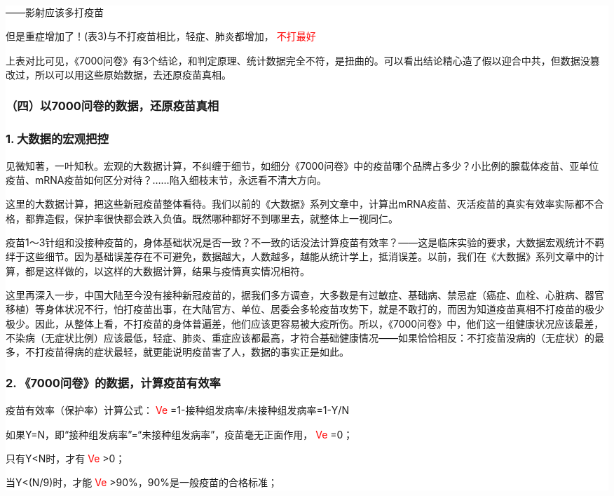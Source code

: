  ——影射应该多打疫苗
</p>
<td width="215">
 但是重症增加了！(表3)与不打疫苗相比，轻症、肺炎都增加，
 <span style="color: #ff0000;">
  不打最好
 </span>
</td>
<p>
 上表对比可见，《7000问卷》有3个结论，和判定原理、统计数据完全不符，是扭曲的。可以看出结论精心造了假以迎合中共，但数据没篡改过，所以可以用这些原始数据，去还原疫苗真相。
</p>
<h3>
 （四）以7000问卷的数据，还原疫苗真相
</h3>
<h3>
 1. 大数据的宏观把控
</h3>
<p>
 见微知著，一叶知秋。宏观的大数据计算，不纠缠于细节，如细分《7000问卷》中的疫苗哪个品牌占多少？小比例的腺载体疫苗、亚单位疫苗、mRNA疫苗如何区分对待？……陷入细枝末节，永远看不清大方向。
</p>
<p>
 这里的大数据计算，把这些新冠疫苗整体看待。我们以前的《大数据》系列文章中，计算出mRNA疫苗、灭活疫苗的真实有效率实际都不合格，都靠造假，保护率很快都会跌入负值。既然哪种都好不到哪里去，就整体上一视同仁。
</p>
<p>
 疫苗1～3针组和没接种疫苗的，身体基础状况是否一致？不一致的话没法计算疫苗有效率？——这是临床实验的要求，大数据宏观统计不羁绊于这些细节。因为基础误差存在不可避免，数据越大，人数越多，越能从统计学上，抵消误差。以前，我们在《大数据》系列文章中的计算，都是这样做的，以这样的大数据计算，结果与疫情真实情况相符。
</p>
<p>
 这里再深入一步，中国大陆至今没有接种新冠疫苗的，据我们多方调查，大多数是有过敏症、基础病、禁忌症（癌症、血栓、心脏病、器官移植）等身体状况不行，怕打疫苗出事，在大陆官方、单位、居委会多轮疫苗攻势下，就是不敢打的，而因为知道疫苗真相不打疫苗的极少极少。因此，从整体上看，不打疫苗的身体普遍差，他们应该更容易被大疫所伤。所以，《7000问卷》中，他们这一组健康状况应该最差，不染病（无症状比例）应该最低，轻症、肺炎、重症应该都最高，才符合基础健康情况——如果恰恰相反：不打疫苗没病的（无症状）的最多，不打疫苗得病的症状最轻，就更能说明疫苗害了人，数据的事实正是如此。
</p>
<h3>
 2. 《7000问卷》的数据，计算疫苗有效率
</h3>
<p>
 疫苗有效率（保护率）计算公式：
 <span style="color: #ff0000;">
  Ve
 </span>
 =1-接种组发病率/未接种组发病率=1-Y/N
</p>
<p>
 如果Y=N，即“接种组发病率”=“未接种组发病率”，疫苗毫无正面作用，
 <span style="color: #ff0000;">
  Ve
 </span>
 =0；
</p>
<p>
 只有Y&lt;N时，才有
 <span style="color: #ff0000;">
  Ve
 </span>
 &gt;0；
</p>
<p>
 当Y&lt;(N/9)时，才能
 <span style="color: #ff0000;">
  Ve
 </span>
 &gt;90%，90%是一般疫苗的合格标准；
</p>